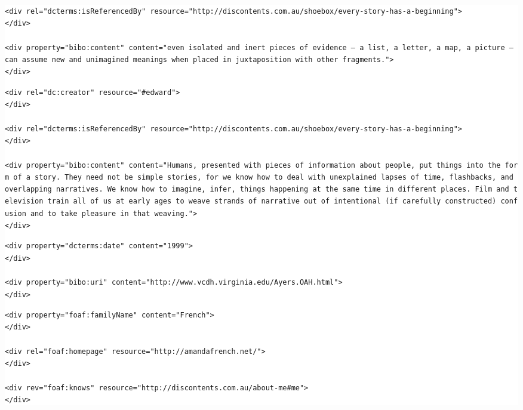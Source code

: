     <div rel="dcterms:isReferencedBy" resource="http://discontents.com.au/shoebox/every-story-has-a-beginning">
    </div>
    
    <div property="bibo:content" content="even isolated and inert pieces of evidence – a list, a letter, a map, a picture – can assume new and unimagined meanings when placed in juxtaposition with other fragments.">
    </div>
  </div>
  
  <div about="#edward_quote_2" typeof="bibo:Quote">
    <div rel="dcterms:isPartOf" resource="#edward_article">
    </div>
    
    <div rel="dc:creator" resource="#edward">
    </div>
    
    <div rel="dcterms:isReferencedBy" resource="http://discontents.com.au/shoebox/every-story-has-a-beginning">
    </div>
    
    <div property="bibo:content" content="Humans, presented with pieces of information about people, put things into the form of a story. They need not be simple stories, for we know how to deal with unexplained lapses of time, flashbacks, and overlapping narratives. We know how to imagine, infer, things happening at the same time in different places. Film and television train all of us at early ages to weave strands of narrative out of intentional (if carefully constructed) confusion and to take pleasure in that weaving.">
    </div>
  </div>
  
  <div about="#edward_article" typeof="foaf:Article">
    <div property="dcterms:title" content="History in Hypertext">
    </div>
    
    <div property="dcterms:date" content="1999">
    </div>
    
    <div property="bibo:uri" content="http://www.vcdh.virginia.edu/Ayers.OAH.html">
    </div>
  </div>
  
  <div about="#amanda" typeof="foaf:Person">
    <div property="foaf:givenName" content="Amanda">
    </div>
    
    <div property="foaf:familyName" content="French">
    </div>
    
    <div rel="foaf:homepage" resource="http://amandafrench.net/">
    </div>
    
    <div rev="foaf:knows" resource="http://discontents.com.au/about-me#me">
    </div>
  </div>
  
  <div about="#amanda_quote" typeof="bibo:Quote">
    <div rel="dcterms:isPartOf" resource="#amanda_presentation">
    </div>
    